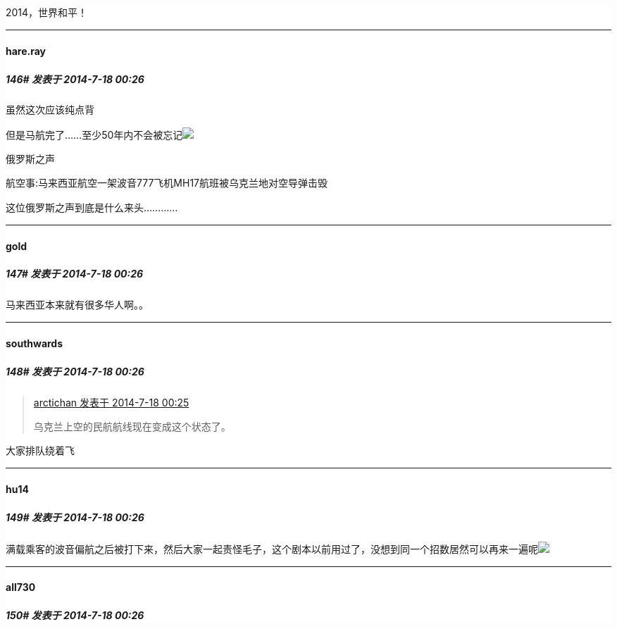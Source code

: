 2014，世界和平！


-----

####  hare.ray  
##### 146#       发表于 2014-7-18 00:26


虽然这次应该纯点背

但是马航完了……至少50年内不会被忘记<img src="https://static.saraba1st.com/image/smiley/nq/001.gif" referrerpolicy="no-referrer">


俄罗斯之声 


航空事:马来西亚航空一架波音777飞机MH17航班被乌克兰地对空导弹击毁


这位俄罗斯之声到底是什么来头…………


-----

####  gold  
##### 147#       发表于 2014-7-18 00:26


马来西亚本来就有很多华人啊。。


-----

####  southwards  
##### 148#       发表于 2014-7-18 00:26


<blockquote><a href="httphttps://bbs.saraba1st.com/2b/forum.php?mod=redirect&amp;goto=findpost&amp;pid=26114265&amp;ptid=1042670" target="_blank">arctichan 发表于 2014-7-18 00:25</a>

乌克兰上空的民航航线现在变成这个状态了。</blockquote>
大家排队绕着飞


-----

####  hu14  
##### 149#       发表于 2014-7-18 00:26


满载乘客的波音偏航之后被打下来，然后大家一起责怪毛子，这个剧本以前用过了，没想到同一个招数居然可以再来一遍呢<img src="https://static.saraba1st.com/image/smiley/face/119.gif" referrerpolicy="no-referrer">


-----

####  all730  
##### 150#       发表于 2014-7-18 00:26

